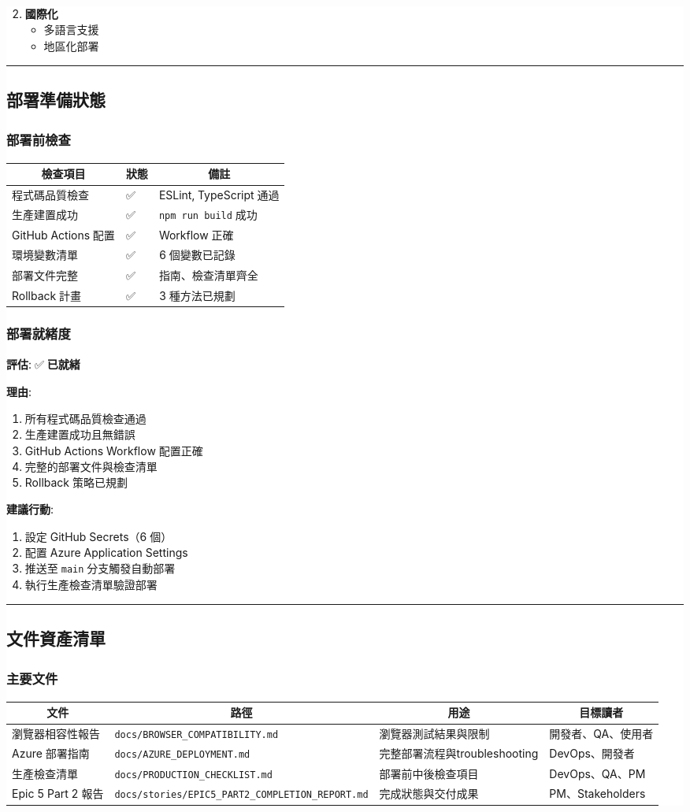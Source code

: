 2. **國際化**
   - 多語言支援
   - 地區化部署

---

## 部署準備狀態

### 部署前檢查

| 檢查項目 | 狀態 | 備註 |
|---------|------|------|
| 程式碼品質檢查 | ✅ | ESLint, TypeScript 通過 |
| 生產建置成功 | ✅ | `npm run build` 成功 |
| GitHub Actions 配置 | ✅ | Workflow 正確 |
| 環境變數清單 | ✅ | 6 個變數已記錄 |
| 部署文件完整 | ✅ | 指南、檢查清單齊全 |
| Rollback 計畫 | ✅ | 3 種方法已規劃 |

### 部署就緒度

**評估**: ✅ **已就緒**

**理由**:
1. 所有程式碼品質檢查通過
2. 生產建置成功且無錯誤
3. GitHub Actions Workflow 配置正確
4. 完整的部署文件與檢查清單
5. Rollback 策略已規劃

**建議行動**:
1. 設定 GitHub Secrets（6 個）
2. 配置 Azure Application Settings
3. 推送至 `main` 分支觸發自動部署
4. 執行生產檢查清單驗證部署

---

## 文件資產清單

### 主要文件

| 文件 | 路徑 | 用途 | 目標讀者 |
|------|------|------|----------|
| 瀏覽器相容性報告 | `docs/BROWSER_COMPATIBILITY.md` | 瀏覽器測試結果與限制 | 開發者、QA、使用者 |
| Azure 部署指南 | `docs/AZURE_DEPLOYMENT.md` | 完整部署流程與troubleshooting | DevOps、開發者 |
| 生產檢查清單 | `docs/PRODUCTION_CHECKLIST.md` | 部署前中後檢查項目 | DevOps、QA、PM |
| Epic 5 Part 2 報告 | `docs/stories/EPIC5_PART2_COMPLETION_REPORT.md` | 完成狀態與交付成果 | PM、Stakeholders |
